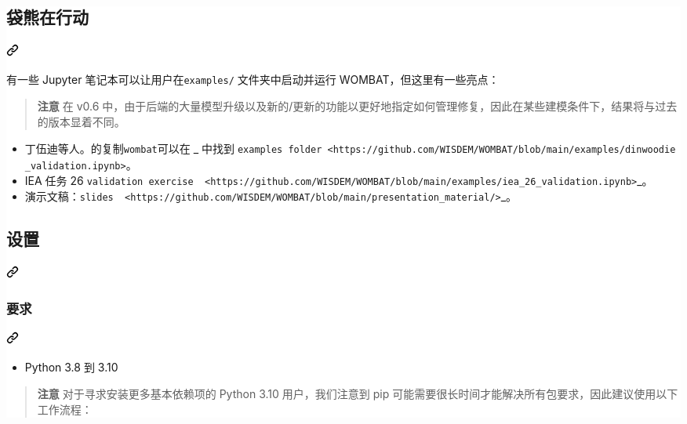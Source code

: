 <div class="markdown-heading" dir="auto"><h2 tabindex="-1" class="heading-element" dir="auto"><font style="vertical-align: inherit;"><font style="vertical-align: inherit;">袋熊在行动</font></font></h2><a id="user-content-wombat-in-action" class="anchor-element" aria-label="永久链接：袋熊在行动" href="#wombat-in-action"><svg class="octicon octicon-link" viewBox="0 0 16 16" version="1.1" width="16" height="16" aria-hidden="true"><path d="m7.775 3.275 1.25-1.25a3.5 3.5 0 1 1 4.95 4.95l-2.5 2.5a3.5 3.5 0 0 1-4.95 0 .751.751 0 0 1 .018-1.042.751.751 0 0 1 1.042-.018 1.998 1.998 0 0 0 2.83 0l2.5-2.5a2.002 2.002 0 0 0-2.83-2.83l-1.25 1.25a.751.751 0 0 1-1.042-.018.751.751 0 0 1-.018-1.042Zm-4.69 9.64a1.998 1.998 0 0 0 2.83 0l1.25-1.25a.751.751 0 0 1 1.042.018.751.751 0 0 1 .018 1.042l-1.25 1.25a3.5 3.5 0 1 1-4.95-4.95l2.5-2.5a3.5 3.5 0 0 1 4.95 0 .751.751 0 0 1-.018 1.042.751.751 0 0 1-1.042.018 1.998 1.998 0 0 0-2.83 0l-2.5 2.5a1.998 1.998 0 0 0 0 2.83Z"></path></svg></a></div>
<p dir="auto"><font style="vertical-align: inherit;"><font style="vertical-align: inherit;">有一些 Jupyter 笔记本可以让用户在</font></font><code>examples/</code><font style="vertical-align: inherit;"><font style="vertical-align: inherit;">
文件夹中启动并运行 WOMBAT，但这里有一些亮点：</font></font></p>
<blockquote>
<p dir="auto"><strong><font style="vertical-align: inherit;"><font style="vertical-align: inherit;">注意</font></font></strong><font style="vertical-align: inherit;"><font style="vertical-align: inherit;">
在 v0.6 中，由于后端的大量模型升级以及新的/更新的功能以更好地指定如何管理修复，因此在某些建模条件下，结果将与过去的版本显着不同。</font></font></p>
</blockquote>
<ul dir="auto">
<li><font style="vertical-align: inherit;"><font style="vertical-align: inherit;">丁伍迪等人。</font><font style="vertical-align: inherit;">的复制</font></font><code>wombat</code><font style="vertical-align: inherit;"><font style="vertical-align: inherit;">可以在 _ 中找到
</font></font><code>examples folder &lt;https://github.com/WISDEM/WOMBAT/blob/main/examples/dinwoodie_validation.ipynb&gt;</code><font style="vertical-align: inherit;"><font style="vertical-align: inherit;">。</font></font></li>
<li><font style="vertical-align: inherit;"><font style="vertical-align: inherit;">IEA 任务 26
 </font></font><code>validation exercise  &lt;https://github.com/WISDEM/WOMBAT/blob/main/examples/iea_26_validation.ipynb&gt;</code><font style="vertical-align: inherit;"><font style="vertical-align: inherit;">_。</font></font></li>
<li><font style="vertical-align: inherit;"><font style="vertical-align: inherit;">演示文稿：</font></font><code>slides  &lt;https://github.com/WISDEM/WOMBAT/blob/main/presentation_material/&gt;</code><font style="vertical-align: inherit;"><font style="vertical-align: inherit;">_。</font></font></li>
</ul>
<div class="markdown-heading" dir="auto"><h2 tabindex="-1" class="heading-element" dir="auto"><font style="vertical-align: inherit;"><font style="vertical-align: inherit;">设置</font></font></h2><a id="user-content-setup" class="anchor-element" aria-label="永久链接：设置" href="#setup"><svg class="octicon octicon-link" viewBox="0 0 16 16" version="1.1" width="16" height="16" aria-hidden="true"><path d="m7.775 3.275 1.25-1.25a3.5 3.5 0 1 1 4.95 4.95l-2.5 2.5a3.5 3.5 0 0 1-4.95 0 .751.751 0 0 1 .018-1.042.751.751 0 0 1 1.042-.018 1.998 1.998 0 0 0 2.83 0l2.5-2.5a2.002 2.002 0 0 0-2.83-2.83l-1.25 1.25a.751.751 0 0 1-1.042-.018.751.751 0 0 1-.018-1.042Zm-4.69 9.64a1.998 1.998 0 0 0 2.83 0l1.25-1.25a.751.751 0 0 1 1.042.018.751.751 0 0 1 .018 1.042l-1.25 1.25a3.5 3.5 0 1 1-4.95-4.95l2.5-2.5a3.5 3.5 0 0 1 4.95 0 .751.751 0 0 1-.018 1.042.751.751 0 0 1-1.042.018 1.998 1.998 0 0 0-2.83 0l-2.5 2.5a1.998 1.998 0 0 0 0 2.83Z"></path></svg></a></div>
<div class="markdown-heading" dir="auto"><h3 tabindex="-1" class="heading-element" dir="auto"><font style="vertical-align: inherit;"><font style="vertical-align: inherit;">要求</font></font></h3><a id="user-content-requirements" class="anchor-element" aria-label="永久链接：要求" href="#requirements"><svg class="octicon octicon-link" viewBox="0 0 16 16" version="1.1" width="16" height="16" aria-hidden="true"><path d="m7.775 3.275 1.25-1.25a3.5 3.5 0 1 1 4.95 4.95l-2.5 2.5a3.5 3.5 0 0 1-4.95 0 .751.751 0 0 1 .018-1.042.751.751 0 0 1 1.042-.018 1.998 1.998 0 0 0 2.83 0l2.5-2.5a2.002 2.002 0 0 0-2.83-2.83l-1.25 1.25a.751.751 0 0 1-1.042-.018.751.751 0 0 1-.018-1.042Zm-4.69 9.64a1.998 1.998 0 0 0 2.83 0l1.25-1.25a.751.751 0 0 1 1.042.018.751.751 0 0 1 .018 1.042l-1.25 1.25a3.5 3.5 0 1 1-4.95-4.95l2.5-2.5a3.5 3.5 0 0 1 4.95 0 .751.751 0 0 1-.018 1.042.751.751 0 0 1-1.042.018 1.998 1.998 0 0 0-2.83 0l-2.5 2.5a1.998 1.998 0 0 0 0 2.83Z"></path></svg></a></div>
<ul dir="auto">
<li><font style="vertical-align: inherit;"><font style="vertical-align: inherit;">Python 3.8 到 3.10</font></font></li>
</ul>
<blockquote>
<p dir="auto"><strong><font style="vertical-align: inherit;"><font style="vertical-align: inherit;">注意</font></font></strong><font style="vertical-align: inherit;"><font style="vertical-align: inherit;">
对于寻求安装更多基本依赖项的 Python 3.10 用户，我们注意到 pip 可能需要很长时间才能解决所有包要求，因此建议使用以下工作流程：</font></font></p>